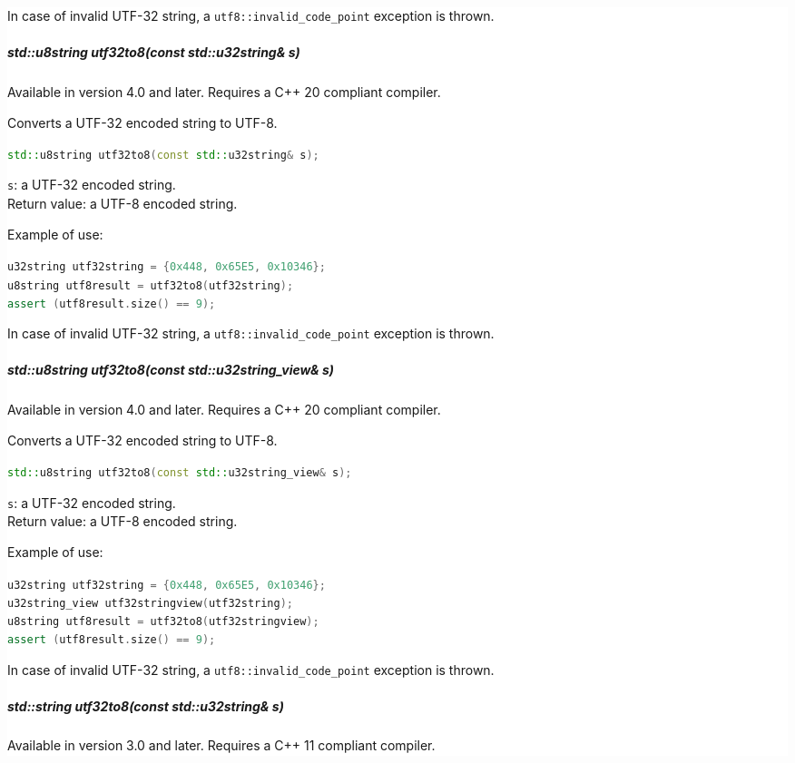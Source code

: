 In case of invalid UTF-32 string, a `utf8::invalid_code_point` exception is
thrown.

<a name="stdu8string-utf32to8const-stdu32string-s"></a>

##### std::u8string utf32to8(const std::u32string& s)

Available in version 4.0 and later. Requires a C++ 20 compliant compiler.

Converts a UTF-32 encoded string to UTF-8.

```cpp
std::u8string utf32to8(const std::u32string& s);
```

`s`: a UTF-32 encoded string.\
Return value: a UTF-8 encoded string.

Example of use:

```cpp
u32string utf32string = {0x448, 0x65E5, 0x10346};
u8string utf8result = utf32to8(utf32string);
assert (utf8result.size() == 9);
```

In case of invalid UTF-32 string, a `utf8::invalid_code_point` exception is
thrown.

<a name="stdu8string-utf32to8const-stdu32string_view-s"></a>

##### std::u8string utf32to8(const std::u32string_view& s)

Available in version 4.0 and later. Requires a C++ 20 compliant compiler.

Converts a UTF-32 encoded string to UTF-8.

```cpp
std::u8string utf32to8(const std::u32string_view& s);
```

`s`: a UTF-32 encoded string.\
Return value: a UTF-8 encoded string.

Example of use:

```cpp
u32string utf32string = {0x448, 0x65E5, 0x10346};
u32string_view utf32stringview(utf32string);
u8string utf8result = utf32to8(utf32stringview);
assert (utf8result.size() == 9);
```

In case of invalid UTF-32 string, a `utf8::invalid_code_point` exception is
thrown.

<a name="stdstring-utf32to8const-stdu32string-s-1"></a>

##### std::string utf32to8(const std::u32string& s)

Available in version 3.0 and later. Requires a C++ 11 compliant compiler.
